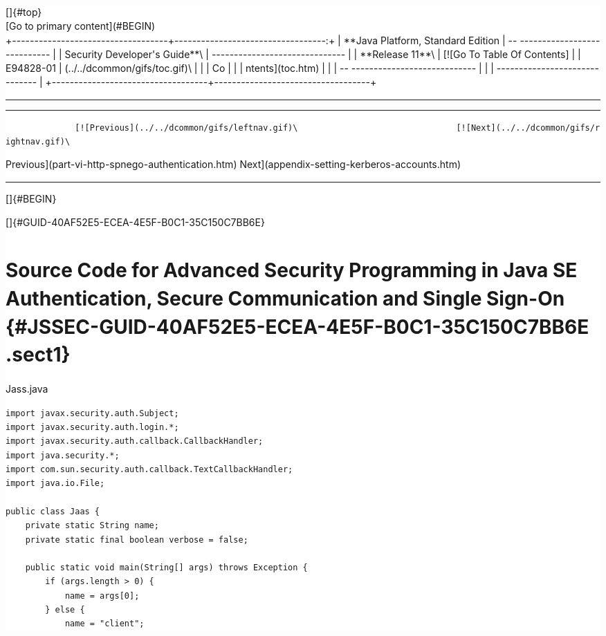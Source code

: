 <div class="header">
[]{#top}

<div class="zz-skip-header">
[Go to primary content](#BEGIN)

</div>
+-----------------------------------+----------------------------------:+
| **Java Platform, Standard Edition |   -- ---------------------------- |
| Security Developer's Guide**\     | ------------------------------    |
| **<span>Release 11</span>**\      |       [![Go To Table Of Contents] |
| E94828-01                         | (../../dcommon/gifs/toc.gif)\     |
|                                   |             <span class="icon">Co |
|                                   | ntents</span>](toc.htm)           |
|                                   |   -- ---------------------------- |
|                                   | ------------------------------    |
+-----------------------------------+-----------------------------------+

------------------------------------------------------------------------

  ----------------------------------------------------------------------------- ------------------------------------------------------------------------- --
                  [![Previous](../../dcommon/gifs/leftnav.gif)\                                [![Next](../../dcommon/gifs/rightnav.gif)\                 
   <span class="icon">Previous</span>](part-vi-http-spnego-authentication.htm)   <span class="icon">Next</span>](appendix-setting-kerberos-accounts.htm)  
  ----------------------------------------------------------------------------- ------------------------------------------------------------------------- --

[]{#BEGIN}

</div>


<div class="ind">
[]{#GUID-40AF52E5-ECEA-4E5F-B0C1-35C150C7BB6E}

Source Code for Advanced Security Programming in Java SE Authentication, Secure Communication and Single Sign-On {#JSSEC-GUID-40AF52E5-ECEA-4E5F-B0C1-35C150C7BB6E .sect1}
================================================================================================================

<div>
<div class="section" id="GUID-40AF52E5-ECEA-4E5F-B0C1-35C150C7BB6E__JASS.JAVA-338B5916">
Jass.java

``` {.oac_no_warn dir="ltr"}
import javax.security.auth.Subject;
import javax.security.auth.login.*;
import javax.security.auth.callback.CallbackHandler;
import java.security.*;
import com.sun.security.auth.callback.TextCallbackHandler;
import java.io.File;

public class Jaas {
    private static String name;
    private static final boolean verbose = false;

    public static void main(String[] args) throws Exception {
        if (args.length > 0) {
            name = args[0];
        } else {
            name = "client";
```